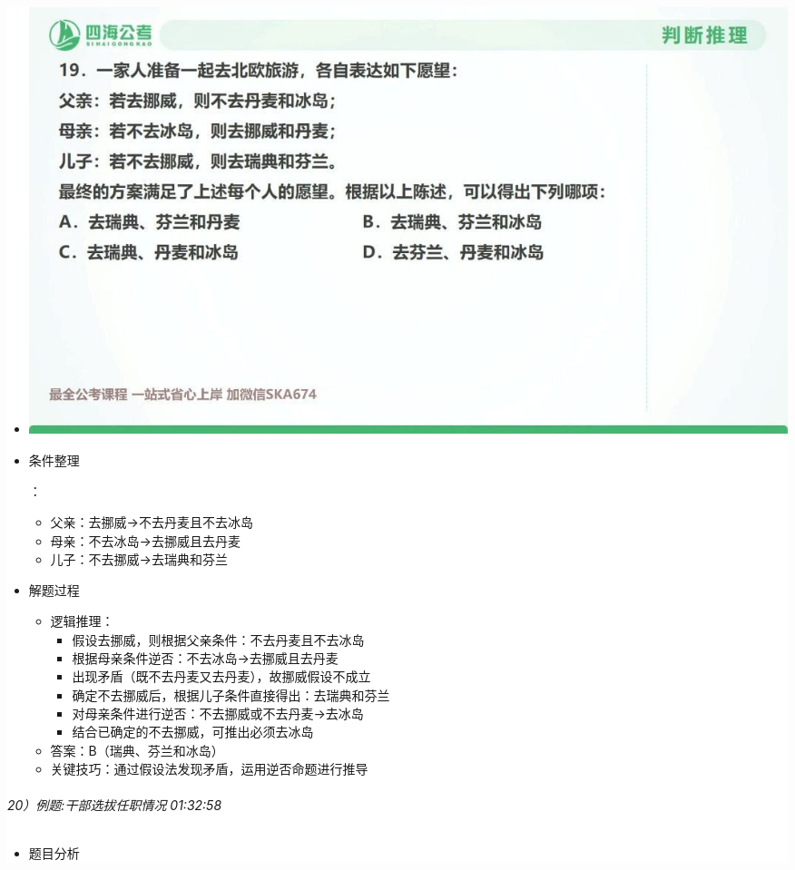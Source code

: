 - ![img](../public/%E5%88%A4%E6%96%AD%E6%8E%A8%E7%90%86/%E5%88%A4%E6%96%AD%E5%88%B7%E9%A2%9820250808/ae9ed3c28v0cfcca88a4dcb255d05d85.jpeg)

- 条件整理

  ：

  - 父亲：去挪威→不去丹麦且不去冰岛
  - 母亲：不去冰岛→去挪威且去丹麦
  - 儿子：不去挪威→去瑞典和芬兰

- 解题过程

  - 逻辑推理：
    - 假设去挪威，则根据父亲条件：不去丹麦且不去冰岛
    - 根据母亲条件逆否：不去冰岛→去挪威且去丹麦
    - 出现矛盾（既不去丹麦又去丹麦），故挪威假设不成立
    - 确定不去挪威后，根据儿子条件直接得出：去瑞典和芬兰
    - 对母亲条件进行逆否：不去挪威或不去丹麦→去冰岛
    - 结合已确定的不去挪威，可推出必须去冰岛
  - 答案：B（瑞典、芬兰和冰岛）
  - 关键技巧：通过假设法发现矛盾，运用逆否命题进行推导

###### 20）例题:干部选拔任职情况 ﻿01:32:58﻿

- 题目分析
